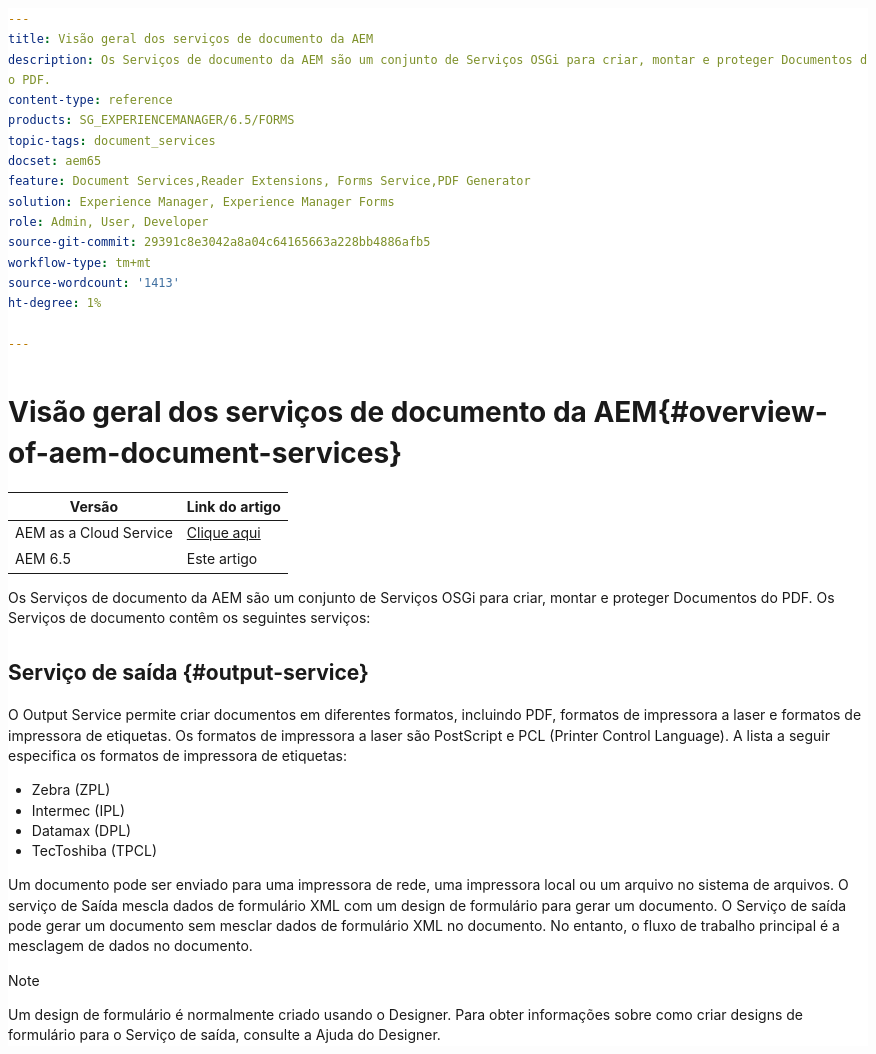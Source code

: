 ```yaml
---
title: Visão geral dos serviços de documento da AEM
description: Os Serviços de documento da AEM são um conjunto de Serviços OSGi para criar, montar e proteger Documentos do PDF.
content-type: reference
products: SG_EXPERIENCEMANAGER/6.5/FORMS
topic-tags: document_services
docset: aem65
feature: Document Services,Reader Extensions, Forms Service,PDF Generator
solution: Experience Manager, Experience Manager Forms
role: Admin, User, Developer
source-git-commit: 29391c8e3042a8a04c64165663a228bb4886afb5
workflow-type: tm+mt
source-wordcount: '1413'
ht-degree: 1%

---
```


# Visão geral dos serviços de documento da AEM{#overview-of-aem-document-services}

| Versão | Link do artigo |
| -------- | ---------------------------- |
| AEM as a Cloud Service | [Clique aqui](https://experienceleague.adobe.com/docs/experience-manager-cloud-service/content/forms/using-communications/aem-forms-cloud-service-communications-introduction.html?lang=pt-BR) |
| AEM 6.5 | Este artigo |


Os Serviços de documento da AEM são um conjunto de Serviços OSGi para criar, montar e proteger Documentos do PDF. Os Serviços de documento contêm os seguintes serviços:

## Serviço de saída {#output-service}

O Output Service permite criar documentos em diferentes formatos, incluindo PDF, formatos de impressora a laser e formatos de impressora de etiquetas. Os formatos de impressora a laser são PostScript e PCL (Printer Control Language). A lista a seguir especifica os formatos de impressora de etiquetas:

* Zebra (ZPL)
* Intermec (IPL)
* Datamax (DPL)
* TecToshiba (TPCL)

Um documento pode ser enviado para uma impressora de rede, uma impressora local ou um arquivo no sistema de arquivos. O serviço de Saída mescla dados de formulário XML com um design de formulário para gerar um documento. O Serviço de saída pode gerar um documento sem mesclar dados de formulário XML no documento. No entanto, o fluxo de trabalho principal é a mesclagem de dados no documento.

>[!NOTE]
>
>Um design de formulário é normalmente criado usando o Designer. Para obter informações sobre como criar designs de formulário para o Serviço de saída, consulte a Ajuda do Designer.
